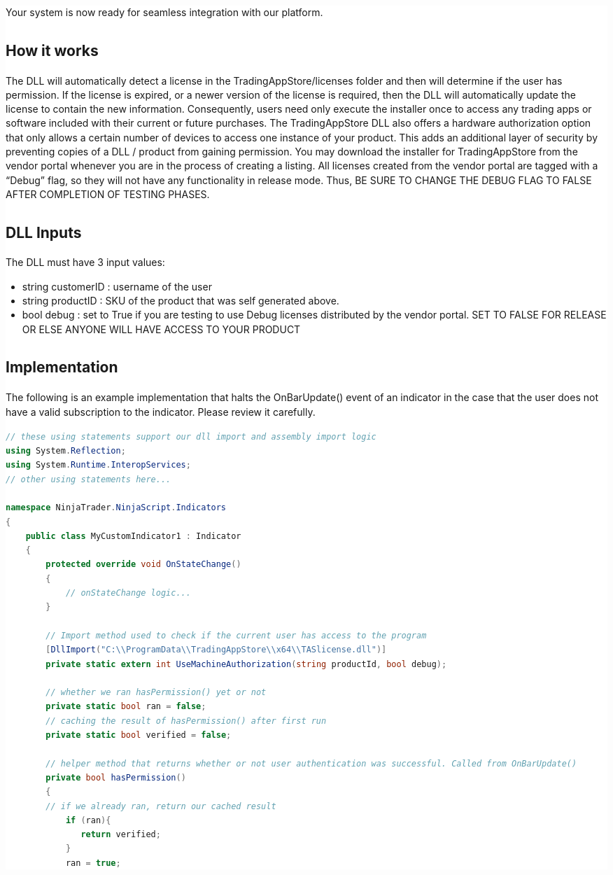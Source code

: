 Your system is now ready for seamless integration with our platform.

## How it works
The DLL will automatically detect a license in the TradingAppStore/licenses folder and then will determine if the user has permission. If the license is expired, or a newer version of the license is required, then the DLL will automatically update the license to contain the new information. Consequently, users need only execute the installer once to access any trading apps or software included with their current or future purchases.
The TradingAppStore DLL also offers a hardware authorization option that only allows a certain number of devices to access one instance of your product. This adds an additional layer of security by preventing copies of a DLL / product from gaining permission.
You may download the installer for TradingAppStore from the vendor portal whenever you are in the process of creating a listing. All licenses created from the vendor portal are tagged with a “Debug” flag, so they will not have any functionality in release mode. Thus, BE SURE TO CHANGE THE DEBUG FLAG TO FALSE AFTER COMPLETION OF TESTING PHASES.

## DLL Inputs
The DLL must have 3 input values:
* string customerID :   username of the user
* string productID :    SKU of the product that was self generated above.
* bool debug :          set to True if you are testing to use Debug licenses distributed by the vendor portal. SET TO FALSE FOR RELEASE OR ELSE ANYONE WILL HAVE ACCESS TO YOUR PRODUCT

## Implementation
The following is an example implementation that halts the OnBarUpdate() event of an indicator in the case that the user does not have a valid subscription to the indicator. Please review it carefully.
```C#
// these using statements support our dll import and assembly import logic
using System.Reflection;
using System.Runtime.InteropServices;
// other using statements here...

namespace NinjaTrader.NinjaScript.Indicators
{
    public class MyCustomIndicator1 : Indicator
    {
        protected override void OnStateChange()
        {
            // onStateChange logic...
        }
	
        // Import method used to check if the current user has access to the program
        [DllImport("C:\\ProgramData\\TradingAppStore\\x64\\TASlicense.dll")]
        private static extern int UseMachineAuthorization(string productId, bool debug);

        // whether we ran hasPermission() yet or not
        private static bool ran = false;
		// caching the result of hasPermission() after first run
        private static bool verified = false;
        
        // helper method that returns whether or not user authentication was successful. Called from OnBarUpdate()
        private bool hasPermission()
        {
	    // if we already ran, return our cached result
            if (ran){
               return verified;
            }
            ran = true;

```